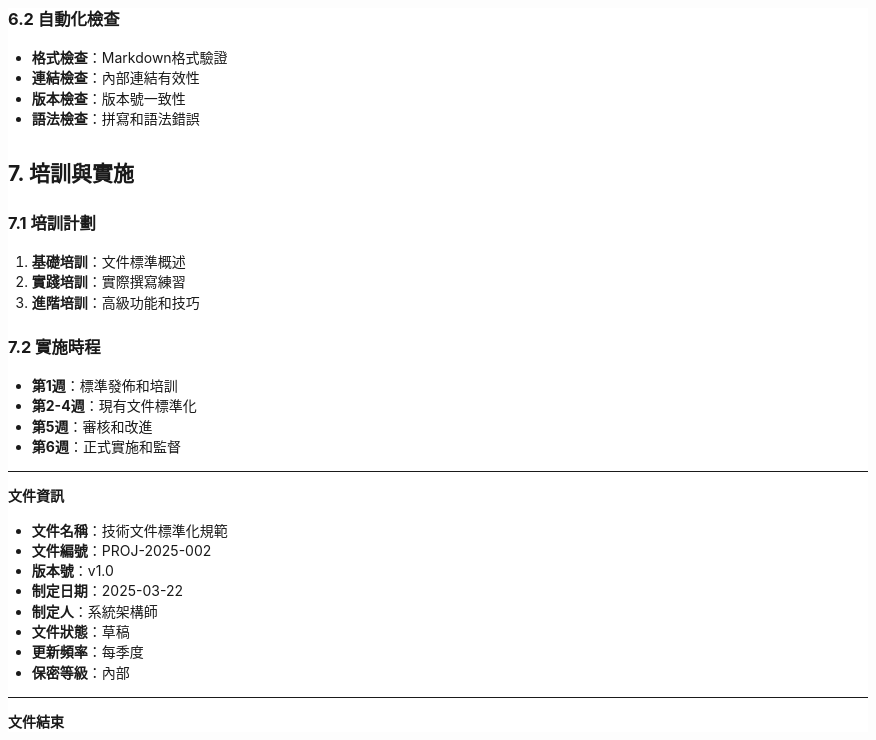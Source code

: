 ### 6.2 自動化檢查
- **格式檢查**：Markdown格式驗證
- **連結檢查**：內部連結有效性
- **版本檢查**：版本號一致性
- **語法檢查**：拼寫和語法錯誤

## 7. 培訓與實施

### 7.1 培訓計劃
1. **基礎培訓**：文件標準概述
2. **實踐培訓**：實際撰寫練習
3. **進階培訓**：高級功能和技巧

### 7.2 實施時程
- **第1週**：標準發佈和培訓
- **第2-4週**：現有文件標準化
- **第5週**：審核和改進
- **第6週**：正式實施和監督

---

**文件資訊**
- **文件名稱**：技術文件標準化規範
- **文件編號**：PROJ-2025-002
- **版本號**：v1.0
- **制定日期**：2025-03-22
- **制定人**：系統架構師
- **文件狀態**：草稿
- **更新頻率**：每季度
- **保密等級**：內部

---
**文件結束**